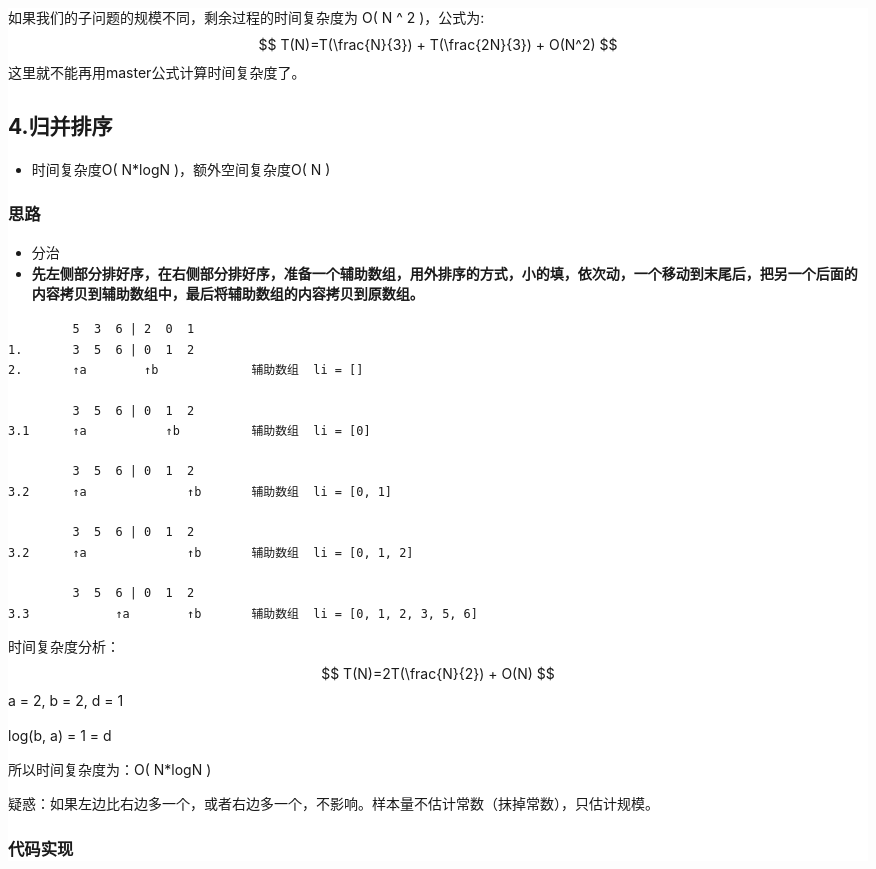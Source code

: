如果我们的子问题的规模不同，剩余过程的时间复杂度为 O( N ^ 2 )，公式为:
$$
T(N)=T(\frac{N}{3}) + T(\frac{2N}{3}) + O(N^2)
$$
这里就不能再用master公式计算时间复杂度了。





## 4.归并排序

- 时间复杂度O( N*logN )，额外空间复杂度O( N )

### 思路

- 分治
- **先左侧部分排好序，在右侧部分排好序，准备一个辅助数组，用外排序的方式，小的填，依次动，一个移动到末尾后，把另一个后面的内容拷贝到辅助数组中，最后将辅助数组的内容拷贝到原数组。**



```
    	 5  3  6 | 2  0  1
1.  	 3  5  6 | 0  1  2 
2.   	 ↑a        ↑b             辅助数组  li = []

    	 3  5  6 | 0  1  2 
3.1	  	 ↑a           ↑b          辅助数组  li = [0]

    	 3  5  6 | 0  1  2 
3.2	  	 ↑a              ↑b       辅助数组  li = [0, 1]
  
    	 3  5  6 | 0  1  2 
3.2	  	 ↑a              ↑b       辅助数组  li = [0, 1, 2]

    	 3  5  6 | 0  1  2 
3.3	  	       ↑a        ↑b       辅助数组  li = [0, 1, 2, 3, 5, 6]

```

时间复杂度分析：
$$
T(N)=2T(\frac{N}{2}) + O(N)
$$
a = 2, b = 2, d = 1

log(b, a) = 1 =  d

所以时间复杂度为：O( N*logN )



疑惑：如果左边比右边多一个，或者右边多一个，不影响。样本量不估计常数（抹掉常数），只估计规模。



### 代码实现
